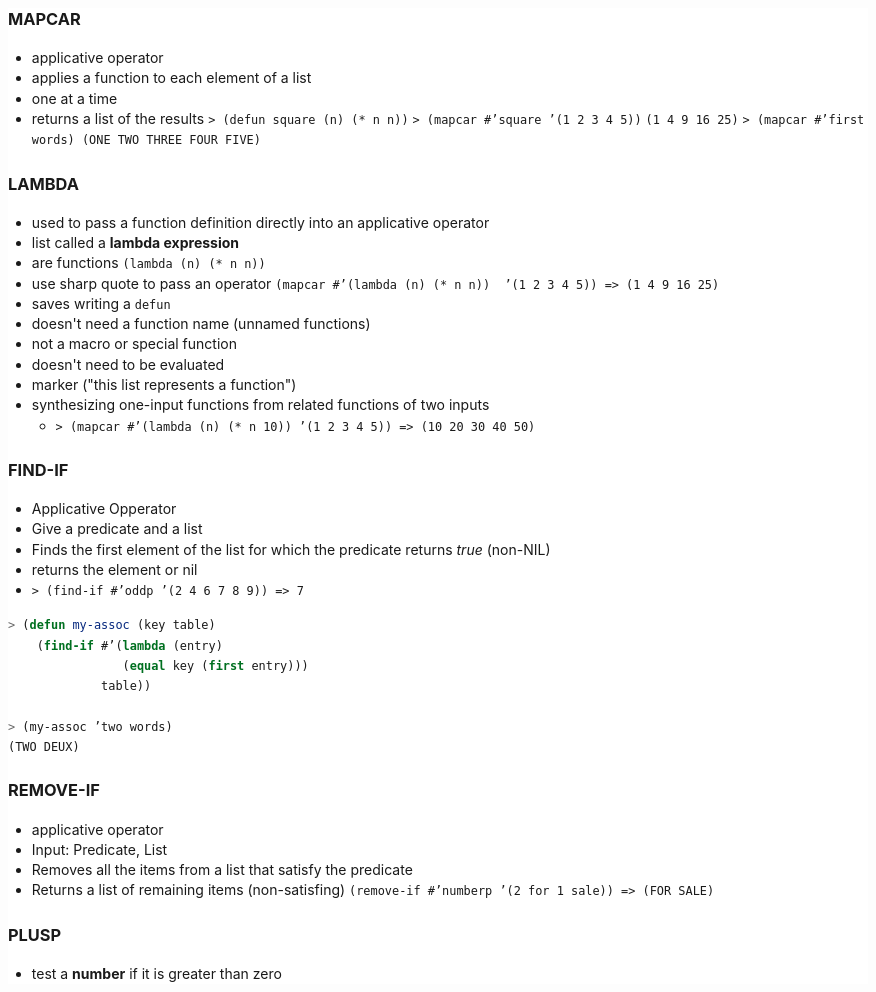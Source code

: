 ### MAPCAR
- applicative operator
- applies a function to each element of a list
- one at a time
- returns a list of the results
`> (defun square (n) (* n n))`
`> (mapcar #’square ’(1 2 3 4 5))`
`(1 4 9 16 25)`
`> (mapcar #’first words)
           (ONE TWO THREE FOUR FIVE)`
		
### LAMBDA
- used to pass a function definition directly into an applicative operator
- list called a **lambda expression**
- are functions
`(lambda (n) (* n n))`
- use sharp quote to pass an operator
`(mapcar #’(lambda (n) (* n n))  ’(1 2 3 4 5)) => (1 4 9 16 25)`
- saves writing a `defun`
- doesn't need a function name (unnamed functions)
- not a macro or special function
- doesn't need to be evaluated
- marker ("this list represents a function")
- synthesizing one-input functions from related functions of two inputs
	- `> (mapcar #’(lambda (n) (* n 10)) ’(1 2 3 4 5)) => (10 20 30 40 50)`

### FIND-IF
- Applicative Opperator
- Give a predicate and a list
- Finds the first element of the list for which the predicate returns *true* (non-NIL)
- returns the element or nil
- `> (find-if #’oddp ’(2 4 6 7 8 9)) => 7`

```lisp
> (defun my-assoc (key table)
	(find-if #’(lambda (entry)
				(equal key (first entry)))
             table))
			 
> (my-assoc ’two words)
(TWO DEUX)
```

### REMOVE-IF
- applicative operator
- Input: Predicate, List
- Removes all the items from a list that satisfy the predicate
- Returns a list of remaining items (non-satisfing)
`(remove-if #’numberp ’(2 for 1 sale)) => (FOR SALE)`

### PLUSP
- test a **number** if it is greater than zero
